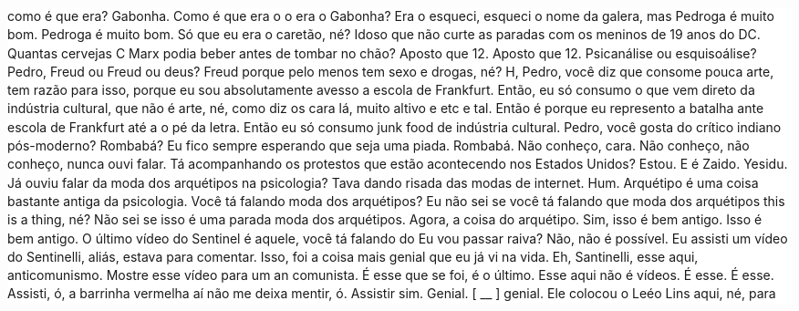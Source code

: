 como é que era?
Gabonha.
Como é que era o o era o Gabonha? Era o
esqueci, esqueci o nome da galera, mas
Pedroga é muito bom. Pedroga é muito
bom. Só que eu era o caretão, né? Idoso
que não curte as paradas com os meninos
de 19 anos do DC.
Quantas cervejas C Marx podia beber
antes de tombar no chão? Aposto que 12.
Aposto que 12.
Psicanálise ou esquisoálise? Pedro,
Freud ou
Freud ou deus?
Freud porque pelo menos tem sexo e
drogas, né?
H, Pedro, você diz que consome pouca
arte, tem razão para isso,
porque eu sou absolutamente avesso a
escola de Frankfurt. Então, eu só
consumo o que vem direto da indústria
cultural, que não é arte, né, como diz
os cara lá, muito altivo e etc e tal.
Então
é porque eu represento a batalha
ante escola de Frankfurt até a o pé da
letra. Então eu só consumo junk food de
indústria cultural.
Pedro, você gosta do crítico indiano
pós-moderno? Rombabá?
Eu fico sempre esperando que seja uma
piada. Rombabá.
Não conheço, cara. Não conheço, não
conheço, nunca ouvi falar.
Tá acompanhando os protestos que estão
acontecendo nos Estados Unidos? Estou.
E é Zaido.
Yesidu.
Já ouviu falar da moda dos arquétipos na
psicologia? Tava dando risada das modas
de internet. Hum. Arquétipo é uma coisa
bastante antiga da psicologia. Você tá
falando moda dos arquétipos? Eu não sei
se você tá falando que moda dos
arquétipos this is a thing, né? Não sei
se isso é uma parada moda dos
arquétipos. Agora, a coisa do arquétipo.
Sim, isso é bem antigo. Isso é bem
antigo.
O último vídeo do Sentinel é aquele,
você tá falando do
Eu vou passar raiva? Não, não é
possível. Eu assisti um vídeo do
Sentinelli, aliás, estava para comentar.
Isso, foi a coisa mais genial que eu já
vi na vida. Eh, Santinelli,
esse aqui, anticomunismo. Mostre esse
vídeo para um an comunista. É esse que
se foi, é o último. Esse aqui não é
vídeos.
É esse. É esse. Assisti, ó, a barrinha
vermelha aí não me deixa mentir, ó.
Assistir sim. Genial. [ __ ] genial. Ele
colocou o Leéo Lins aqui, né, para